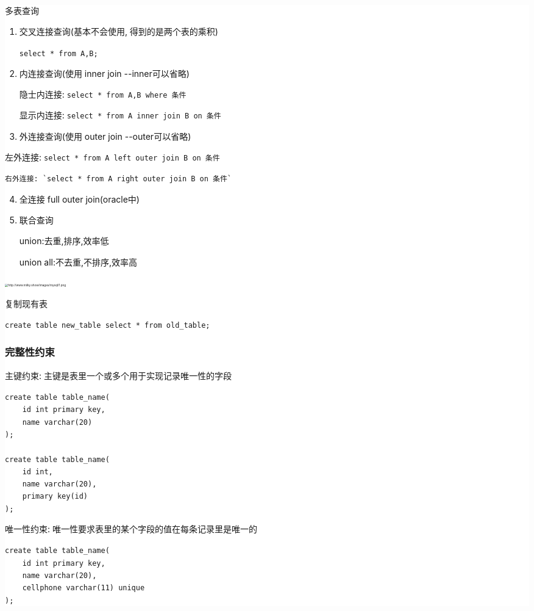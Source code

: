 多表查询

1. 交叉连接查询(基本不会使用, 得到的是两个表的乘积)

    ```mysql
    select * from A,B;
    ```

2. 内连接查询(使用 inner join --inner可以省略)

    隐士内连接: `select * from A,B where 条件`

    显示内连接: `select * from A inner join B on 条件`

3. 外连接查询(使用 outer join --outer可以省略)
   

  左外连接: `select * from A left outer join B on 条件`

    右外连接: `select * from A right outer join B on 条件`

4. 全连接 full outer join(oracle中)

5. 联合查询

     union:去重,排序,效率低

     union all:不去重,不排序,效率高

<img src="http://www.milky.show/images/mysql/1.png" alt="http://www.milky.show/images/mysql/1.png" style="zoom: 33%;" />

复制现有表

```mysql
create table new_table select * from old_table;
```


### 完整性约束

主键约束: 主键是表里一个或多个用于实现记录唯一性的字段

```mysql
create table table_name(
    id int primary key,
    name varchar(20)
);

create table table_name(
    id int,
    name varchar(20),
    primary key(id)
);
```

唯一性约束: 唯一性要求表里的某个字段的值在每条记录里是唯一的

```mysql
create table table_name(
    id int primary key,
    name varchar(20),
    cellphone varchar(11) unique
);
```
